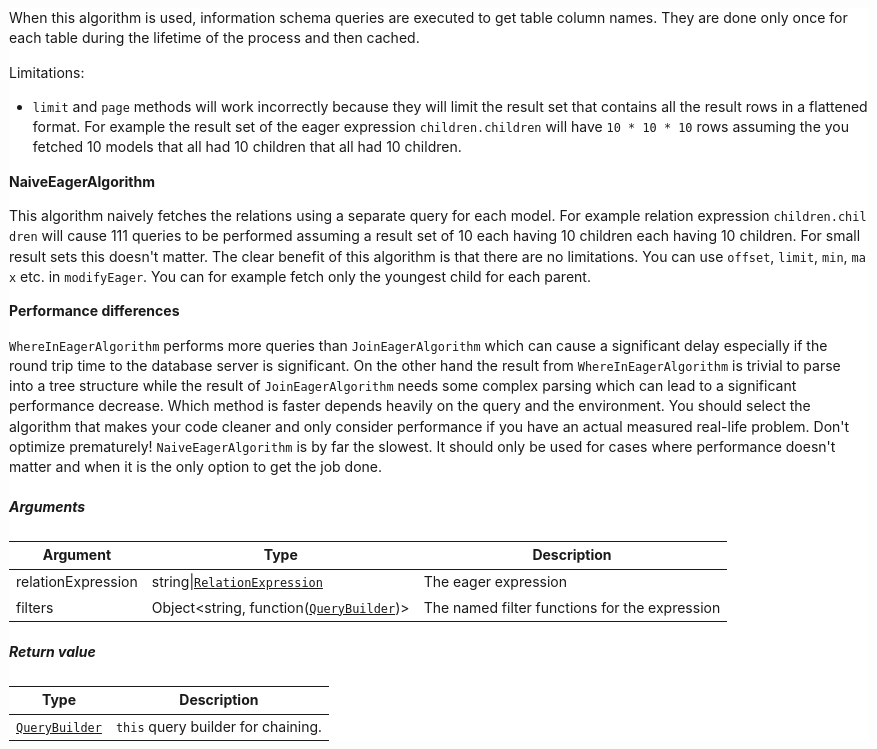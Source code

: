 When this algorithm is used, information schema queries are executed to get table column names. They are done only once for each table during the lifetime of the process and then cached.

Limitations:

 * `limit` and `page` methods will work incorrectly because they will limit the result set that contains all the result
   rows in a flattened format. For example the result set of the eager expression `children.children` will have
   `10 * 10 * 10` rows assuming the you fetched 10 models that all had 10 children that all had 10 children.

<b>NaiveEagerAlgorithm</b>

This algorithm naively fetches the relations using a separate query for each model. For example relation expression
`children.children` will cause 111 queries to be performed assuming a result set of 10 each having 10 children each
having 10 children. For small result sets this doesn't matter. The clear benefit of this algorithm is that there are
no limitations. You can use `offset`, `limit`, `min`, `max` etc. in `modifyEager`. You can for example fetch only the
youngest child for each parent.

<b>Performance differences</b>

`WhereInEagerAlgorithm` performs more queries than `JoinEagerAlgorithm` which can cause a significant delay especially if
the round trip time to the database server is significant. On the other hand the result from `WhereInEagerAlgorithm` is
trivial to parse into a tree structure while the result of `JoinEagerAlgorithm` needs some complex parsing which
can lead to a significant performance decrease. Which method is faster depends heavily on the query and the environment.
You should select the algorithm that makes your code cleaner and only consider performance if you have an actual measured
real-life problem. Don't optimize prematurely! `NaiveEagerAlgorithm` is by far the slowest. It should only be used for
cases where performance doesn't matter and when it is the only option to get the job done.

##### Arguments

Argument|Type|Description
--------|----|--------------------
relationExpression|string&#124;[`RelationExpression`](#relationexpression)|The eager expression
filters|Object&lt;string, function([`QueryBuilder`](#querybuilder))&gt;|The named filter functions for the expression

##### Return value

Type|Description
----|-----------------------------
[`QueryBuilder`](#querybuilder)|`this` query builder for chaining.


